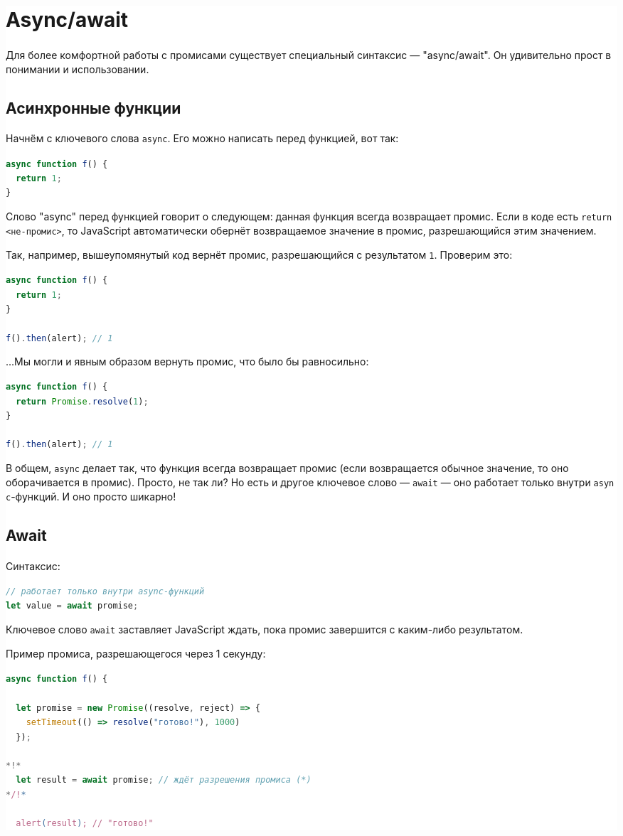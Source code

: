 # Async/await

Для более комфортной работы с промисами существует специальный синтаксис — "async/await". Он удивительно прост в понимании и использовании.

## Асинхронные функции

Начнём с ключевого слова `async`. Его можно написать перед функцией, вот так:

```js
async function f() {
  return 1;
}
```

Слово "async" перед функцией говорит о следующем: данная функция всегда возвращает промис. Если в коде есть `return <не-промис>`, то JavaScript автоматически обернёт возвращаемое значение в промис, разрешающийся этим значением.

Так, например, вышеупомянутый код вернёт промис, разрешающийся с результатом `1`. Проверим это:

```js run
async function f() {
  return 1;
}

f().then(alert); // 1
```

...Мы могли и явным образом вернуть промис, что было бы равносильно:

```js run
async function f() {
  return Promise.resolve(1);
}

f().then(alert); // 1
```

В общем, `async` делает так, что функция всегда возвращает промис (если возвращается обычное значение, то оно оборачивается в промис). Просто, не так ли? Но есть и другое ключевое слово — `await` — оно работает только внутри `async`-функций. И оно просто шикарно!

## Await

Синтаксис:

```js
// работает только внутри async-функций
let value = await promise;
```

Ключевое слово `await` заставляет JavaScript ждать, пока промис завершится с каким-либо результатом.

Пример промиса, разрешающегося через 1 секунду:
```js run
async function f() {

  let promise = new Promise((resolve, reject) => {
    setTimeout(() => resolve("готово!"), 1000)
  });

*!*
  let result = await promise; // ждёт разрешения промиса (*)
*/!*

  alert(result); // "готово!"
```